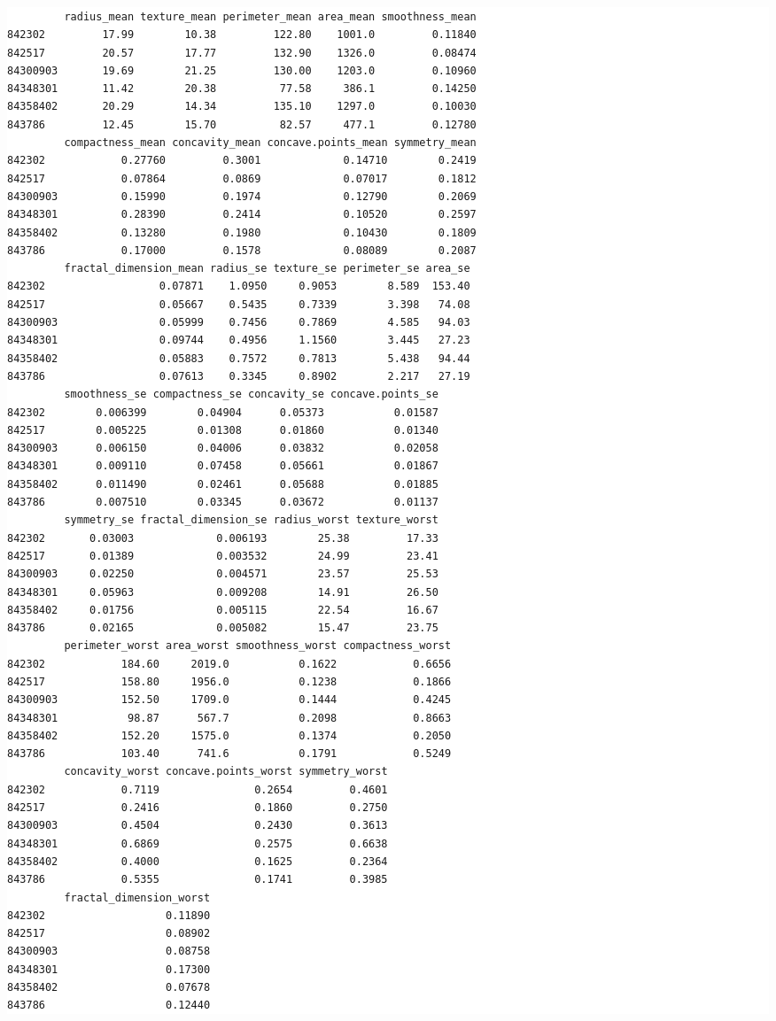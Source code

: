              radius_mean texture_mean perimeter_mean area_mean smoothness_mean
    842302         17.99        10.38         122.80    1001.0         0.11840
    842517         20.57        17.77         132.90    1326.0         0.08474
    84300903       19.69        21.25         130.00    1203.0         0.10960
    84348301       11.42        20.38          77.58     386.1         0.14250
    84358402       20.29        14.34         135.10    1297.0         0.10030
    843786         12.45        15.70          82.57     477.1         0.12780
             compactness_mean concavity_mean concave.points_mean symmetry_mean
    842302            0.27760         0.3001             0.14710        0.2419
    842517            0.07864         0.0869             0.07017        0.1812
    84300903          0.15990         0.1974             0.12790        0.2069
    84348301          0.28390         0.2414             0.10520        0.2597
    84358402          0.13280         0.1980             0.10430        0.1809
    843786            0.17000         0.1578             0.08089        0.2087
             fractal_dimension_mean radius_se texture_se perimeter_se area_se
    842302                  0.07871    1.0950     0.9053        8.589  153.40
    842517                  0.05667    0.5435     0.7339        3.398   74.08
    84300903                0.05999    0.7456     0.7869        4.585   94.03
    84348301                0.09744    0.4956     1.1560        3.445   27.23
    84358402                0.05883    0.7572     0.7813        5.438   94.44
    843786                  0.07613    0.3345     0.8902        2.217   27.19
             smoothness_se compactness_se concavity_se concave.points_se
    842302        0.006399        0.04904      0.05373           0.01587
    842517        0.005225        0.01308      0.01860           0.01340
    84300903      0.006150        0.04006      0.03832           0.02058
    84348301      0.009110        0.07458      0.05661           0.01867
    84358402      0.011490        0.02461      0.05688           0.01885
    843786        0.007510        0.03345      0.03672           0.01137
             symmetry_se fractal_dimension_se radius_worst texture_worst
    842302       0.03003             0.006193        25.38         17.33
    842517       0.01389             0.003532        24.99         23.41
    84300903     0.02250             0.004571        23.57         25.53
    84348301     0.05963             0.009208        14.91         26.50
    84358402     0.01756             0.005115        22.54         16.67
    843786       0.02165             0.005082        15.47         23.75
             perimeter_worst area_worst smoothness_worst compactness_worst
    842302            184.60     2019.0           0.1622            0.6656
    842517            158.80     1956.0           0.1238            0.1866
    84300903          152.50     1709.0           0.1444            0.4245
    84348301           98.87      567.7           0.2098            0.8663
    84358402          152.20     1575.0           0.1374            0.2050
    843786            103.40      741.6           0.1791            0.5249
             concavity_worst concave.points_worst symmetry_worst
    842302            0.7119               0.2654         0.4601
    842517            0.2416               0.1860         0.2750
    84300903          0.4504               0.2430         0.3613
    84348301          0.6869               0.2575         0.6638
    84358402          0.4000               0.1625         0.2364
    843786            0.5355               0.1741         0.3985
             fractal_dimension_worst
    842302                   0.11890
    842517                   0.08902
    84300903                 0.08758
    84348301                 0.17300
    84358402                 0.07678
    843786                   0.12440

